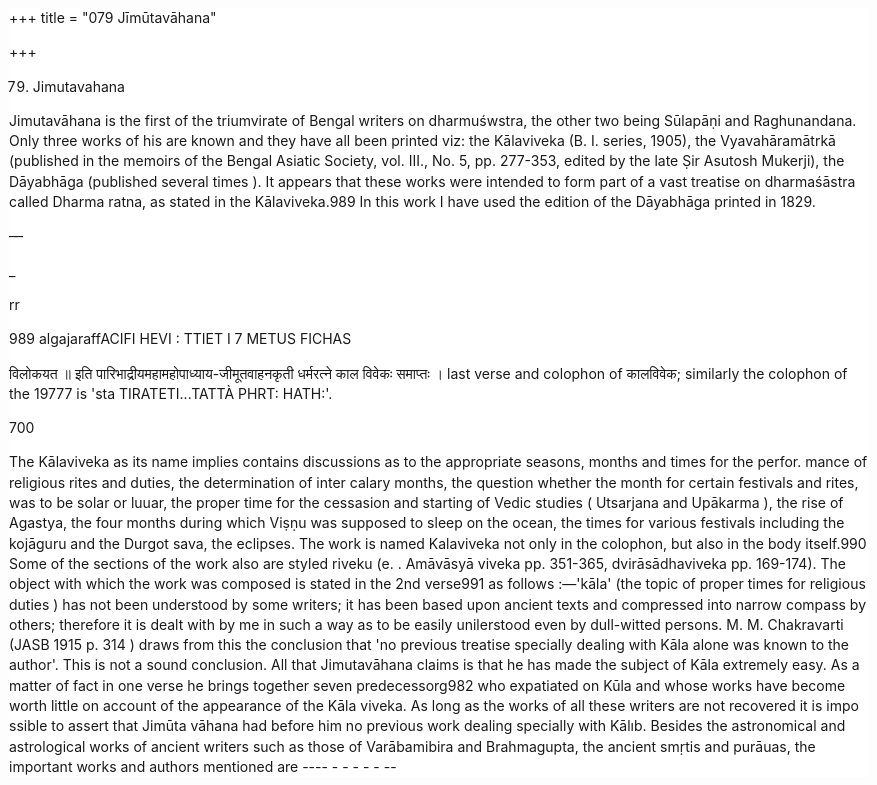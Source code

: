 +++
title = "079 Jīmūtavāhana"

+++

79. Jimutavahana 

Jimutavāhana is the first of the triumvirate of Bengal writers on dharmuśwstra, the other two being Sūlapāṇi and Raghunandana. Only three works of his are known and they have all been printed viz: the Kālaviveka (B. I. series, 1905), the Vyavahāramātrkā (published in the memoirs of the Bengal Asiatic Society, vol. III., No. 5, pp. 277-353, edited by the late Ṣir Asutosh Mukerji), the Dāyabhāga (published several times ). It appears that these works were intended to form part of a vast treatise on dharmaśāstra called Dharma ratna, as stated in the Kālaviveka.989 In this work I have used the edition of the Dāyabhāga printed in 1829. 

— 











 

 

_ 

rr 



989 algajaraffACIFI HEVI : TTIET I 7 METUS FICHAS 

विलोकयत ॥ इति पारिभाद्रीयमहामहोपाध्याय-जीमूतवाहनकृती धर्मरत्ने काल विवेकः समाप्तः । last verse and colophon of कालविवेक; similarly the colophon of the 19777 is 'sta TIRATETI...TATTÀ PHRT: HATH:'. 

700 



The Kālaviveka as its name implies contains discussions as to the appropriate seasons, months and times for the perfor. mance of religious rites and duties, the determination of inter calary months, the question whether the month for certain festivals and rites, was to be solar or luuar, the proper time for the cessasion and starting of Vedic studies ( Utsarjana and Upākarma ), the rise of Agastya, the four months during which Viṣṇu was supposed to sleep on the ocean, the times for various festivals including the kojāguru and the Durgot sava, the eclipses. The work is named Kalaviveka not only in the colophon, but also in the body itself.990 Some of the sections of the work also are styled riveku (e. . Amāvāsyā viveka pp. 351-365, dvirāsādhaviveka pp. 169-174). The object with which the work was composed is stated in the 2nd verse991 as follows :—'kāla' (the topic of proper times for religious duties ) has not been understood by some writers; it has been based upon ancient texts and compressed into narrow compass by others; therefore it is dealt with by me in such a way as to be easily unilerstood even by dull-witted persons. M. M. Chakravarti (JASB 1915 p. 314 ) draws from this the conclusion that 'no previous treatise specially dealing with Kāla alone was known to the author'. This is not a sound conclusion. All that Jimutavāhana claims is that he has made the subject of Kāla extremely easy. As a matter of fact in one verse he brings together seven predecessorg982 who expatiated on Kūla and whose works have become worth little on account of the appearance of the Kāla viveka. As long as the works of all these writers are not recovered it is impo ssible to assert that Jimūta vāhana had before him no previous work dealing specially with Kālıb. Besides the astronomical and astrological works of ancient writers such as those of Varābamibira and Brahmagupta, the ancient smṛtis and purāuas, the important works and authors mentioned are ---- - - - - - -- 
